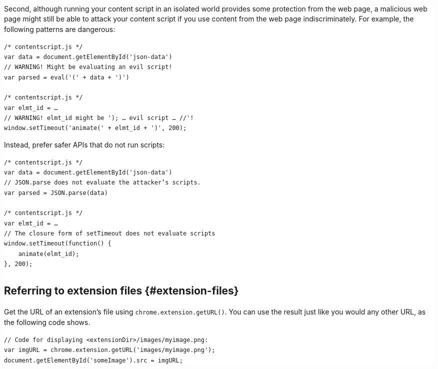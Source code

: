 Second, although running your content script in an isolated world provides some protection from the web page, a malicious web page might still be able to attack your content script if you use content from the web page indiscriminately. For example, the following patterns are dangerous:

	/* contentscript.js */
	var data = document.getElementById('json-data')
	// WARNING! Might be evaluating an evil script!
	var parsed = eval('(' + data + ')')

	/* contentscript.js */
	var elmt_id = …
	// WARNING! elmt_id might be '); … evil script … //'!
	window.setTimeout('animate(' + elmt_id + ')', 200);

Instead, prefer safer APIs that do not run scripts:

	/* contentscript.js */
	var data = document.getElementById('json-data')
	// JSON.parse does not evaluate the attacker’s scripts.
	var parsed = JSON.parse(data)

	/* contentscript.js */
	var elmt_id = …
	// The closure form of setTimeout does not evaluate scripts
	window.setTimeout(function() {
		animate(elmt_id);
	}, 200);

## Referring to extension files {#extension-files}

Get the URL of an extension’s file using `chrome.extension.getURL()`. You can use the result just like you would any other URL, as the following code shows.

	// Code for displaying <extensionDir>/images/myimage.png:
	var imgURL = chrome.extension.getURL('images/myimage.png');
	document.getElementById('someImage').src = imgURL;
